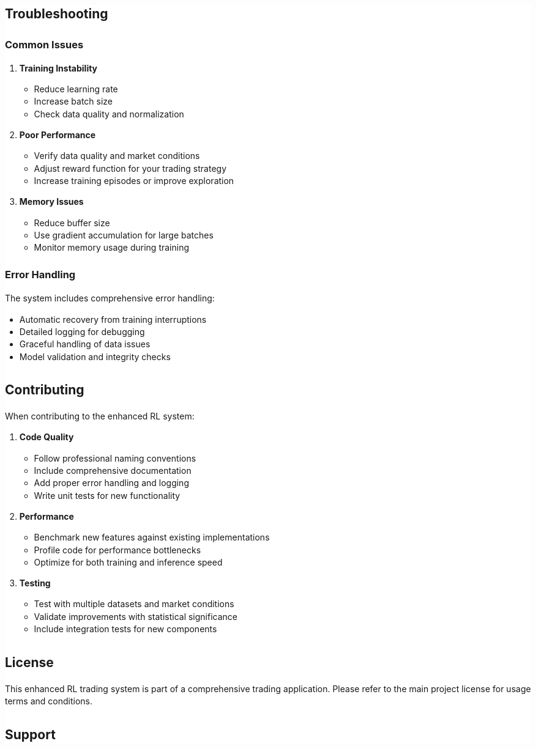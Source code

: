 ## Troubleshooting

### Common Issues

1. **Training Instability**
   - Reduce learning rate
   - Increase batch size
   - Check data quality and normalization

2. **Poor Performance**
   - Verify data quality and market conditions
   - Adjust reward function for your trading strategy
   - Increase training episodes or improve exploration

3. **Memory Issues**
   - Reduce buffer size
   - Use gradient accumulation for large batches
   - Monitor memory usage during training

### Error Handling

The system includes comprehensive error handling:
- Automatic recovery from training interruptions
- Detailed logging for debugging
- Graceful handling of data issues
- Model validation and integrity checks

## Contributing

When contributing to the enhanced RL system:

1. **Code Quality**
   - Follow professional naming conventions
   - Include comprehensive documentation
   - Add proper error handling and logging
   - Write unit tests for new functionality

2. **Performance**
   - Benchmark new features against existing implementations
   - Profile code for performance bottlenecks
   - Optimize for both training and inference speed

3. **Testing**
   - Test with multiple datasets and market conditions
   - Validate improvements with statistical significance
   - Include integration tests for new components

## License

This enhanced RL trading system is part of a comprehensive trading application. Please refer to the main project license for usage terms and conditions.

## Support
